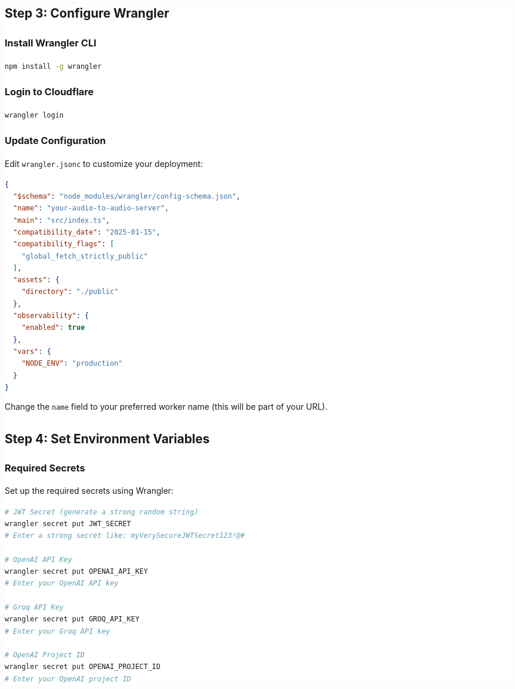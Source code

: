 ## Step 3: Configure Wrangler

### Install Wrangler CLI
```bash
npm install -g wrangler
```

### Login to Cloudflare
```bash
wrangler login
```

### Update Configuration
Edit `wrangler.jsonc` to customize your deployment:

```json
{
  "$schema": "node_modules/wrangler/config-schema.json",
  "name": "your-audio-to-audio-server",
  "main": "src/index.ts",
  "compatibility_date": "2025-01-15",
  "compatibility_flags": [
    "global_fetch_strictly_public"
  ],
  "assets": {
    "directory": "./public"
  },
  "observability": {
    "enabled": true
  },
  "vars": {
    "NODE_ENV": "production"
  }
}
```

Change the `name` field to your preferred worker name (this will be part of your URL).

## Step 4: Set Environment Variables

### Required Secrets
Set up the required secrets using Wrangler:

```bash
# JWT Secret (generate a strong random string)
wrangler secret put JWT_SECRET
# Enter a strong secret like: myVerySecureJWTSecret123!@#

# OpenAI API Key
wrangler secret put OPENAI_API_KEY
# Enter your OpenAI API key

# Groq API Key  
wrangler secret put GROQ_API_KEY
# Enter your Groq API key

# OpenAI Project ID
wrangler secret put OPENAI_PROJECT_ID
# Enter your OpenAI project ID
```
